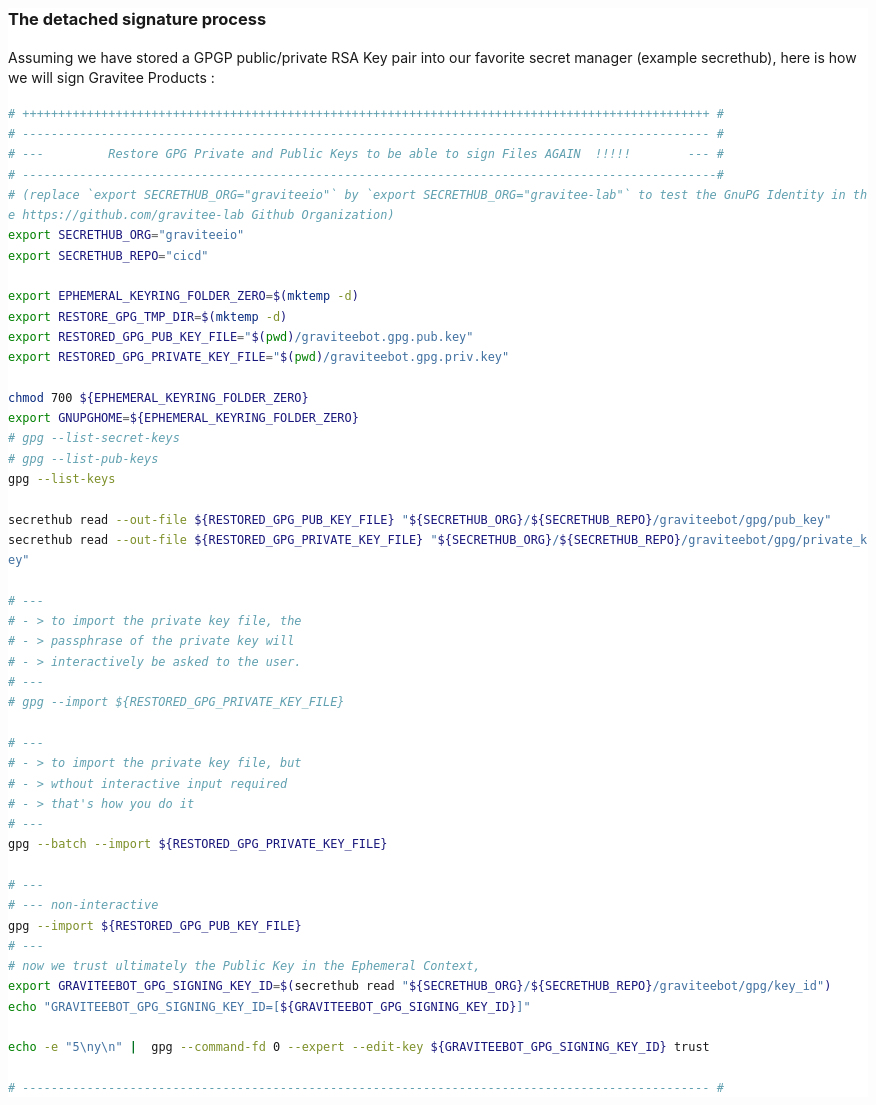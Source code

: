 
### The detached signature process

Assuming we have stored a GPGP public/private RSA Key pair into our favorite secret manager (example secrethub), here is how we will sign Gravitee Products :

```bash
# ++++++++++++++++++++++++++++++++++++++++++++++++++++++++++++++++++++++++++++++++++++++++++++++++ #
# ------------------------------------------------------------------------------------------------ #
# ---         Restore GPG Private and Public Keys to be able to sign Files AGAIN  !!!!!        --- #
# -------------------------------------------------------------------------------------------------#
# (replace `export SECRETHUB_ORG="graviteeio"` by `export SECRETHUB_ORG="gravitee-lab"` to test the GnuPG Identity in the https://github.com/gravitee-lab Github Organization)
export SECRETHUB_ORG="graviteeio"
export SECRETHUB_REPO="cicd"

export EPHEMERAL_KEYRING_FOLDER_ZERO=$(mktemp -d)
export RESTORE_GPG_TMP_DIR=$(mktemp -d)
export RESTORED_GPG_PUB_KEY_FILE="$(pwd)/graviteebot.gpg.pub.key"
export RESTORED_GPG_PRIVATE_KEY_FILE="$(pwd)/graviteebot.gpg.priv.key"

chmod 700 ${EPHEMERAL_KEYRING_FOLDER_ZERO}
export GNUPGHOME=${EPHEMERAL_KEYRING_FOLDER_ZERO}
# gpg --list-secret-keys
# gpg --list-pub-keys
gpg --list-keys

secrethub read --out-file ${RESTORED_GPG_PUB_KEY_FILE} "${SECRETHUB_ORG}/${SECRETHUB_REPO}/graviteebot/gpg/pub_key"
secrethub read --out-file ${RESTORED_GPG_PRIVATE_KEY_FILE} "${SECRETHUB_ORG}/${SECRETHUB_REPO}/graviteebot/gpg/private_key"

# ---
# - > to import the private key file, the
# - > passphrase of the private key will
# - > interactively be asked to the user.
# ---
# gpg --import ${RESTORED_GPG_PRIVATE_KEY_FILE}

# ---
# - > to import the private key file, but
# - > wthout interactive input required
# - > that's how you do it
# ---
gpg --batch --import ${RESTORED_GPG_PRIVATE_KEY_FILE}

# ---
# --- non-interactive
gpg --import ${RESTORED_GPG_PUB_KEY_FILE}
# ---
# now we trust ultimately the Public Key in the Ephemeral Context,
export GRAVITEEBOT_GPG_SIGNING_KEY_ID=$(secrethub read "${SECRETHUB_ORG}/${SECRETHUB_REPO}/graviteebot/gpg/key_id")
echo "GRAVITEEBOT_GPG_SIGNING_KEY_ID=[${GRAVITEEBOT_GPG_SIGNING_KEY_ID}]"

echo -e "5\ny\n" |  gpg --command-fd 0 --expert --edit-key ${GRAVITEEBOT_GPG_SIGNING_KEY_ID} trust

# ------------------------------------------------------------------------------------------------ #
```